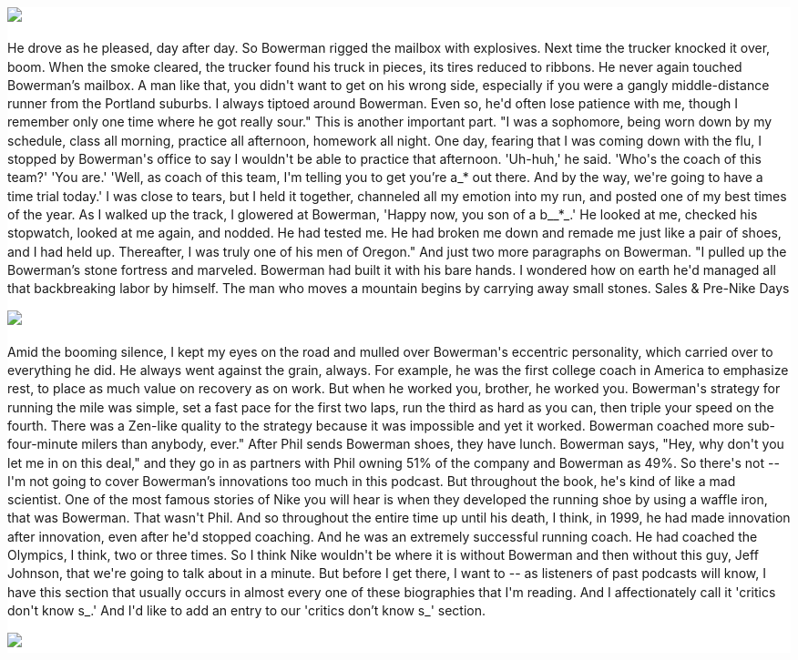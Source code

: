 ![](https://www.foundersnotes.com/static/images/new_icons/chevron-down-alt-thin.svg)

He drove as he pleased, day after day. So Bowerman rigged the mailbox with explosives. Next time the trucker knocked it over, boom. When the smoke cleared, the trucker found his truck in pieces, its tires reduced to ribbons. He never again touched Bowerman’s mailbox. A man like that, you didn't want to get on his wrong side, especially if you were a gangly middle-distance runner from the Portland suburbs. I always tiptoed around Bowerman. Even so, he'd often lose patience with me, though I remember only one time where he got really sour." This is another important part. "I was a sophomore, being worn down by my schedule, class all morning, practice all afternoon, homework all night. One day, fearing that I was coming down with the flu, I stopped by Bowerman's office to say I wouldn't be able to practice that afternoon. 'Uh-huh,' he said. 'Who's the coach of this team?' 'You are.' 'Well, as coach of this team, I'm telling you to get you’re a_* out there. And by the way, we're going to have a time trial today.' I was close to tears, but I held it together, channeled all my emotion into my run, and posted one of my best times of the year. As I walked up the track, I glowered at Bowerman, 'Happy now, you son of a b__*_.' He looked at me, checked his stopwatch, looked at me again, and nodded. He had tested me. He had broken me down and remade me just like a pair of shoes, and I had held up. Thereafter, I was truly one of his men of Oregon." And just two more paragraphs on Bowerman. "I pulled up the Bowerman’s stone fortress and marveled. Bowerman had built it with his bare hands. I wondered how on earth he'd managed all that backbreaking labor by himself. The man who moves a mountain begins by carrying away small stones. Sales & Pre-Nike Days

![](https://www.foundersnotes.com/static/images/new_icons/chevron-down-alt-thin.svg)

Amid the booming silence, I kept my eyes on the road and mulled over Bowerman's eccentric personality, which carried over to everything he did. He always went against the grain, always. For example, he was the first college coach in America to emphasize rest, to place as much value on recovery as on work. But when he worked you, brother, he worked you. Bowerman's strategy for running the mile was simple, set a fast pace for the first two laps, run the third as hard as you can, then triple your speed on the fourth. There was a Zen-like quality to the strategy because it was impossible and yet it worked. Bowerman coached more sub-four-minute milers than anybody, ever." After Phil sends Bowerman shoes, they have lunch. Bowerman says, "Hey, why don't you let me in on this deal," and they go in as partners with Phil owning 51% of the company and Bowerman as 49%. So there's not -- I'm not going to cover Bowerman’s innovations too much in this podcast. But throughout the book, he's kind of like a mad scientist. One of the most famous stories of Nike you will hear is when they developed the running shoe by using a waffle iron, that was Bowerman. That wasn't Phil. And so throughout the entire time up until his death, I think, in 1999, he had made innovation after innovation, even after he'd stopped coaching. And he was an extremely successful running coach. He had coached the Olympics, I think, two or three times. So I think Nike wouldn't be where it is without Bowerman and then without this guy, Jeff Johnson, that we're going to talk about in a minute. But before I get there, I want to -- as listeners of past podcasts will know, I have this section that usually occurs in almost every one of these biographies that I'm reading. And I affectionately call it 'critics don't know s_.' And I'd like to add an entry to our 'critics don’t know s_' section.

![](https://www.foundersnotes.com/static/images/new_icons/chevron-down-alt-thin.svg)
